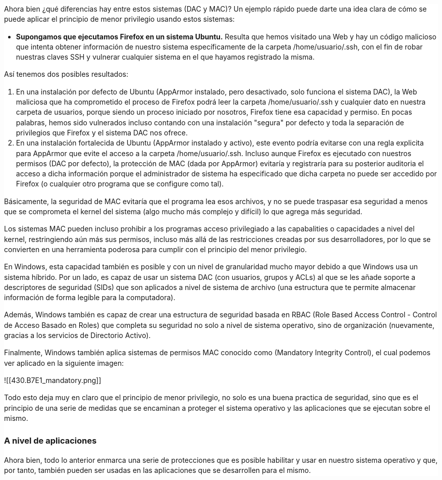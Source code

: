 Ahora bien ¿qué diferencias hay entre estos sistemas (DAC y MAC)? Un ejemplo rápido puede darte una idea clara de cómo se puede aplicar el principio de menor privilegio usando estos sistemas:

- **Supongamos que ejecutamos Firefox en un sistema Ubuntu.** Resulta que hemos visitado una Web y hay un código malicioso que intenta obtener información de nuestro sistema específicamente de la carpeta /home/usuario/.ssh, con el fin de robar nuestras claves SSH y vulnerar cualquier sistema en el que hayamos registrado la misma. 

Así tenemos dos posibles resultados:
1. En una instalación por defecto de Ubuntu (AppArmor instalado, pero desactivado, solo funciona el sistema DAC), la Web maliciosa que ha comprometido el proceso de Firefox podrá leer la carpeta /home/usuario/.ssh y cualquier dato en nuestra carpeta de usuarios, porque siendo un proceso iniciado por nosotros, Firefox tiene esa capacidad y permiso. En pocas palabras, hemos sido vulnerados incluso contando con una instalación "segura" por defecto y toda la separación de privilegios que Firefox y el sistema DAC nos ofrece. 
2. En una instalación fortalecida de Ubuntu (AppArmor instalado y activo), este evento podría evitarse con una regla explicita para AppArmor que evite el acceso a la carpeta /home/usuario/.ssh. Incluso aunque Firefox es ejecutado con nuestros permisos (DAC por defecto), la protección de MAC (dada por AppArmor) evitaría y registraría para su posterior auditoria el acceso a dicha información porque el administrador de sistema ha especificado que dicha carpeta no puede ser accedido por Firefox (o cualquier otro programa que se configure como tal). 

Básicamente, la seguridad de MAC evitaría que el programa lea esos archivos, y no se puede traspasar esa seguridad a menos que se comprometa el kernel del sistema (algo mucho más complejo y difícil) lo que agrega más seguridad. 

Los sistemas MAC pueden incluso prohibir a los programas acceso privilegiado a las capabalities o capacidades a nivel del kernel, restringiendo aún más sus permisos, incluso más allá de las restricciones creadas por sus desarrolladores, por lo que se convierten en una herramienta poderosa para cumplir con el principio del menor privilegio. 

En Windows, esta capacidad también es posible y con un nivel de granularidad mucho mayor debido a que Windows usa un sistema híbrido. Por un lado, es capaz de usar un sistema DAC (con usuarios, grupos y ACLs) al que se les añade soporte a descriptores de seguridad (SIDs) que son aplicados a nivel de sistema de archivo (una estructura que te permite almacenar información de forma legible para la computadora). 

Además, Windows también es capaz de crear una estructura de seguridad basada en RBAC (Role Based Access Control - Control de Acceso Basado en Roles) que completa su seguridad no solo a nivel de sistema operativo, sino de organización (nuevamente, gracias a los servicios de Directorio Activo). 

Finalmente, Windows también aplica sistemas de permisos MAC conocido como (Mandatory Integrity Control), el cual podemos ver aplicado en la siguiente imagen:

![[430.B7E1_mandatory.png]]

Todo esto deja muy en claro que el principio de menor privilegio, no solo es una buena practica de seguridad, sino que es el principio de una serie de medidas que se encaminan a proteger el sistema operativo y las aplicaciones que se ejecutan sobre el mismo.

### A nivel de aplicaciones
Ahora bien, todo lo anterior enmarca una serie de protecciones que es posible habilitar y usar en nuestro sistema operativo y que, por tanto, también pueden ser usadas en las aplicaciones que se desarrollen para el mismo. 
